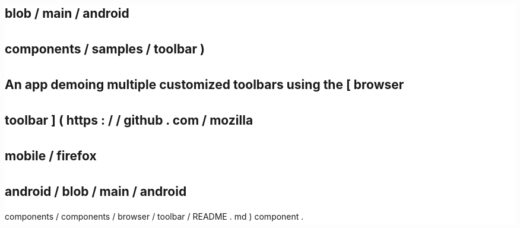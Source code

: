 blob
/
main
/
android
-
components
/
samples
/
toolbar
)
-
An
app
demoing
multiple
customized
toolbars
using
the
[
browser
-
toolbar
]
(
https
:
/
/
github
.
com
/
mozilla
-
mobile
/
firefox
-
android
/
blob
/
main
/
android
-
components
/
components
/
browser
/
toolbar
/
README
.
md
)
component
.
#